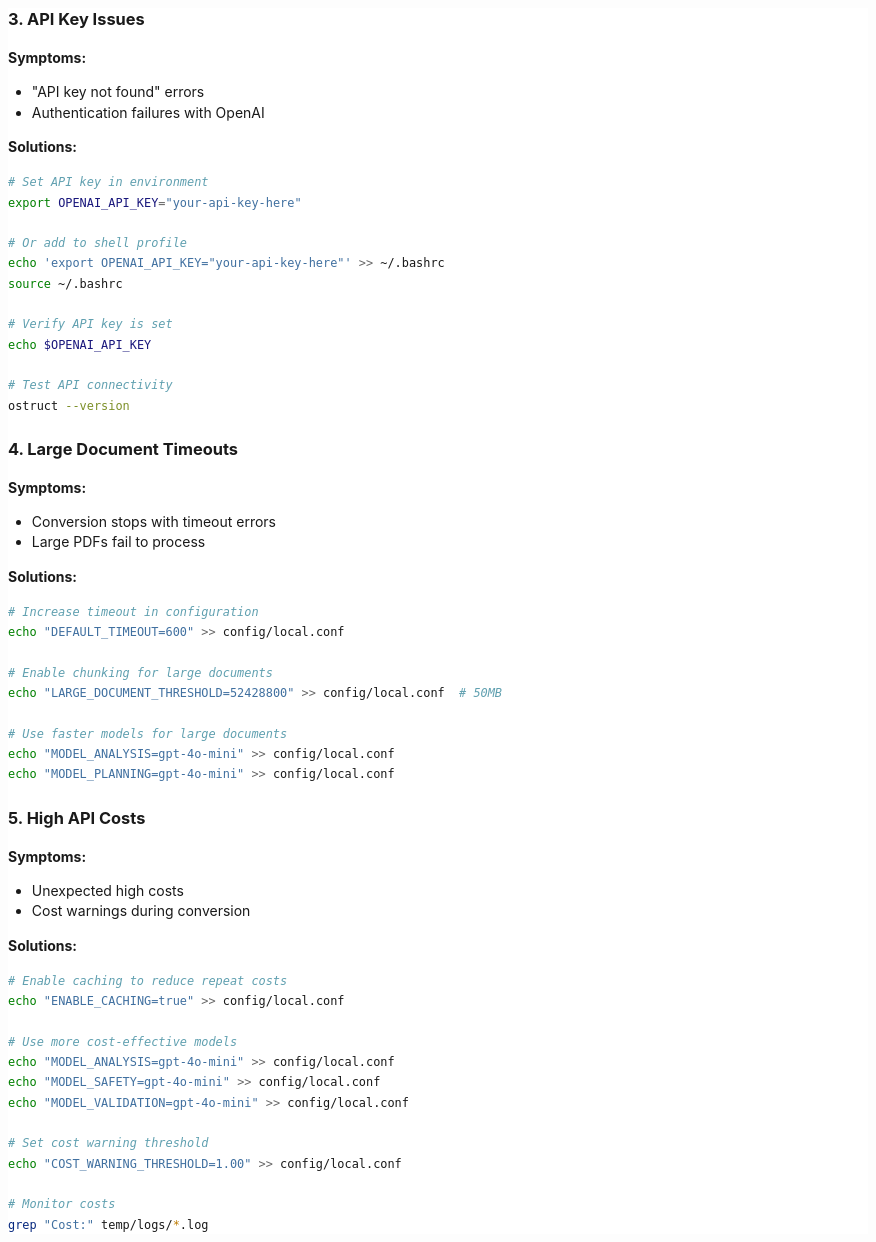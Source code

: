 ### 3. API Key Issues

**Symptoms:**

- "API key not found" errors
- Authentication failures with OpenAI

**Solutions:**

```bash
# Set API key in environment
export OPENAI_API_KEY="your-api-key-here"

# Or add to shell profile
echo 'export OPENAI_API_KEY="your-api-key-here"' >> ~/.bashrc
source ~/.bashrc

# Verify API key is set
echo $OPENAI_API_KEY

# Test API connectivity
ostruct --version
```

### 4. Large Document Timeouts

**Symptoms:**

- Conversion stops with timeout errors
- Large PDFs fail to process

**Solutions:**

```bash
# Increase timeout in configuration
echo "DEFAULT_TIMEOUT=600" >> config/local.conf

# Enable chunking for large documents
echo "LARGE_DOCUMENT_THRESHOLD=52428800" >> config/local.conf  # 50MB

# Use faster models for large documents
echo "MODEL_ANALYSIS=gpt-4o-mini" >> config/local.conf
echo "MODEL_PLANNING=gpt-4o-mini" >> config/local.conf
```

### 5. High API Costs

**Symptoms:**

- Unexpected high costs
- Cost warnings during conversion

**Solutions:**

```bash
# Enable caching to reduce repeat costs
echo "ENABLE_CACHING=true" >> config/local.conf

# Use more cost-effective models
echo "MODEL_ANALYSIS=gpt-4o-mini" >> config/local.conf
echo "MODEL_SAFETY=gpt-4o-mini" >> config/local.conf
echo "MODEL_VALIDATION=gpt-4o-mini" >> config/local.conf

# Set cost warning threshold
echo "COST_WARNING_THRESHOLD=1.00" >> config/local.conf

# Monitor costs
grep "Cost:" temp/logs/*.log
```